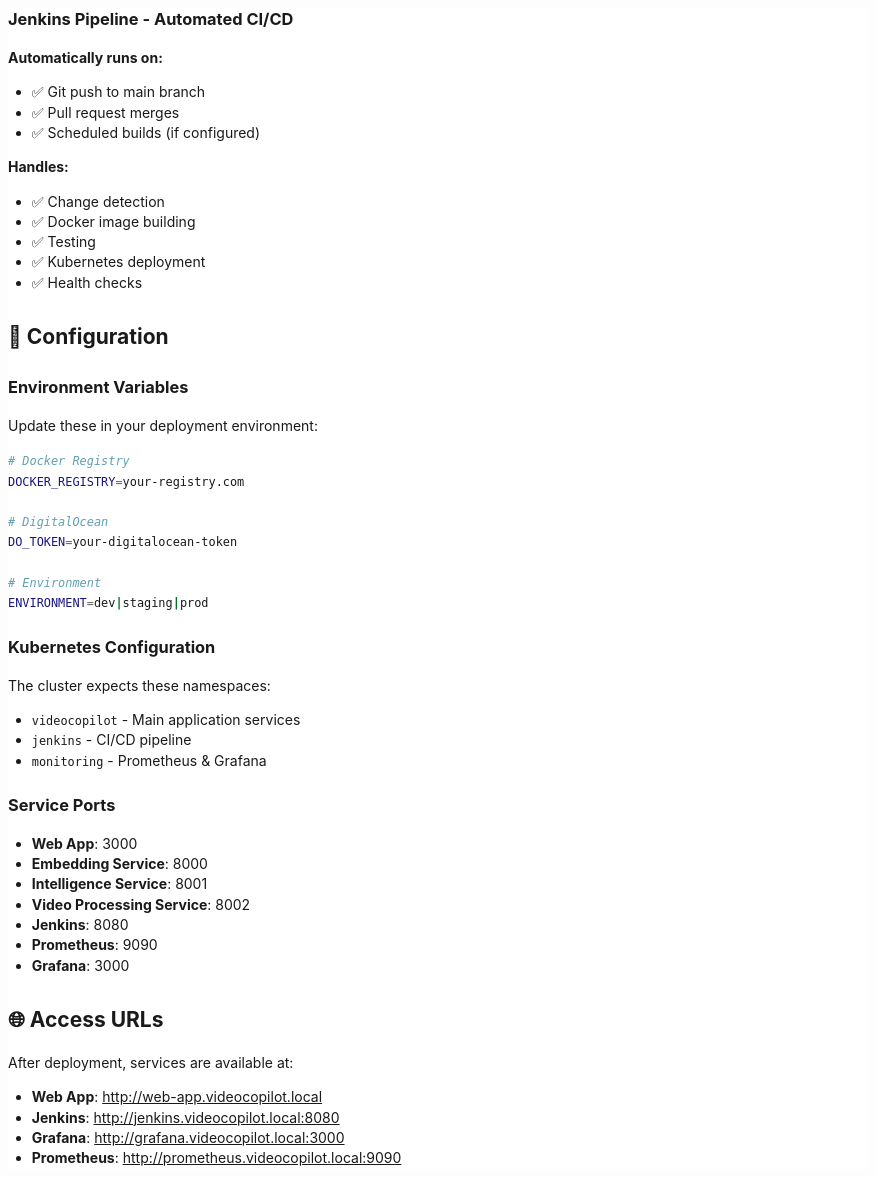 ### Jenkins Pipeline - Automated CI/CD
**Automatically runs on:**
- ✅ Git push to main branch
- ✅ Pull request merges
- ✅ Scheduled builds (if configured)

**Handles:**
- ✅ Change detection
- ✅ Docker image building
- ✅ Testing
- ✅ Kubernetes deployment
- ✅ Health checks

## 🔧 Configuration

### Environment Variables
Update these in your deployment environment:

```bash
# Docker Registry
DOCKER_REGISTRY=your-registry.com

# DigitalOcean
DO_TOKEN=your-digitalocean-token

# Environment
ENVIRONMENT=dev|staging|prod
```

### Kubernetes Configuration
The cluster expects these namespaces:
- `videocopilot` - Main application services
- `jenkins` - CI/CD pipeline
- `monitoring` - Prometheus & Grafana

### Service Ports
- **Web App**: 3000
- **Embedding Service**: 8000  
- **Intelligence Service**: 8001
- **Video Processing Service**: 8002
- **Jenkins**: 8080
- **Prometheus**: 9090
- **Grafana**: 3000

## 🌐 Access URLs

After deployment, services are available at:
- **Web App**: http://web-app.videocopilot.local
- **Jenkins**: http://jenkins.videocopilot.local:8080
- **Grafana**: http://grafana.videocopilot.local:3000
- **Prometheus**: http://prometheus.videocopilot.local:9090
